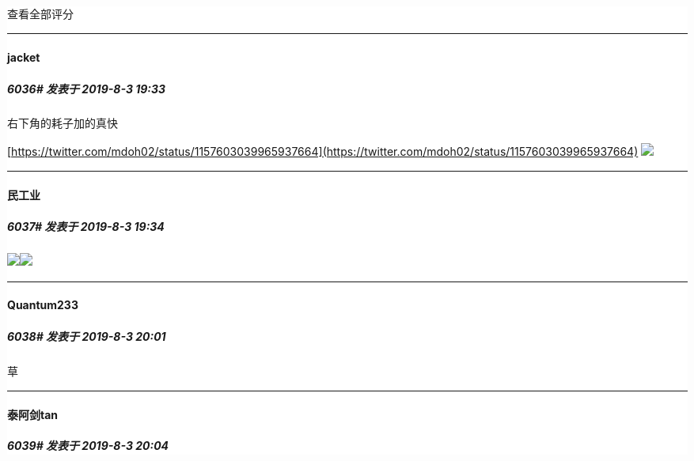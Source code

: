 

查看全部评分






-----

####  jacket  
##### 6036#       发表于 2019-8-3 19:33




右下角的耗子加的真快

[https://twitter.com/mdoh02/status/1157603039965937664](https://twitter.com/mdoh02/status/1157603039965937664)
<img src="https://i.postimg.cc/9X8BxbZ1/1157603039965937664.jpg" referrerpolicy="no-referrer">







-----

####  民工业  
##### 6037#       发表于 2019-8-3 19:34



<img src="https://static.saraba1st.com/image/smiley/face2017/075.png" referrerpolicy="no-referrer"><img src="https://i.loli.net/2019/08/03/Y8CdQzgSWJt6394.jpg" referrerpolicy="no-referrer">







-----

####  Quantum233  
##### 6038#       发表于 2019-8-3 20:01




草







-----

####  泰阿剑tan  
##### 6039#       发表于 2019-8-3 20:04



